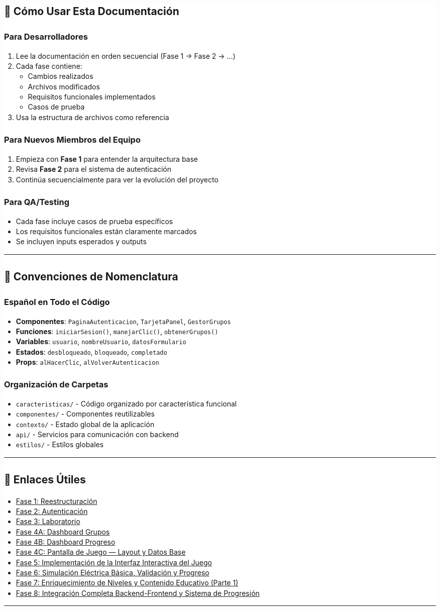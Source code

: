 
## 🚀 Cómo Usar Esta Documentación

### Para Desarrolladores

1. Lee la documentación en orden secuencial (Fase 1 → Fase 2 → ...)
2. Cada fase contiene:
   - Cambios realizados
   - Archivos modificados
   - Requisitos funcionales implementados
   - Casos de prueba
3. Usa la estructura de archivos como referencia

### Para Nuevos Miembros del Equipo

1. Empieza con **Fase 1** para entender la arquitectura base
2. Revisa **Fase 2** para el sistema de autenticación
3. Continúa secuencialmente para ver la evolución del proyecto

### Para QA/Testing

- Cada fase incluye casos de prueba específicos
- Los requisitos funcionales están claramente marcados
- Se incluyen inputs esperados y outputs

---

## 📝 Convenciones de Nomenclatura

### Español en Todo el Código

- **Componentes**: `PaginaAutenticacion`, `TarjetaPanel`, `GestorGrupos`
- **Funciones**: `iniciarSesion()`, `manejarClic()`, `obtenerGrupos()`
- **Variables**: `usuario`, `nombreUsuario`, `datosFormulario`
- **Estados**: `desbloqueado`, `bloqueado`, `completado`
- **Props**: `alHacerClic`, `alVolverAutenticacion`

### Organización de Carpetas

- `caracteristicas/` - Código organizado por característica funcional
- `componentes/` - Componentes reutilizables
- `contexto/` - Estado global de la aplicación
- `api/` - Servicios para comunicación con backend
- `estilos/` - Estilos globales

---

## 🔗 Enlaces Útiles

- [Fase 1: Reestructuración](./FASE-1-REFACTORIZACION.md)
- [Fase 2: Autenticación](./FASE-2-AUTENTICACION.md)
- [Fase 3: Laboratorio](./FASE-3-LABORATORIO.md)
- [Fase 4A: Dashboard Grupos](./FASE-4A-DASHBOARD-GRUPOS.md)
- [Fase 4B: Dashboard Progreso](./FASE-4B-DASHBOARD-PROGRESO.md)
- [Fase 4C: Pantalla de Juego — Layout y Datos Base](./FASE-4C-JUEGO-LAYOUT.md)
- [Fase 5: Implementación de la Interfaz Interactiva del Juego](./FASE-5-JUEGO-SIMULACION.md)
- [Fase 6: Simulación Eléctrica Básica, Validación y Progreso](./FASE-6-SIMULACION-BASICA.md)
- [Fase 7: Enriquecimiento de Niveles y Contenido Educativo (Parte 1)](./FASE-7-ENRIQUECIMIENTO-NIVELES-PARTE1.md)
- [Fase 8: Integración Completa Backend-Frontend y Sistema de Progresión](./FASE-8-INTEGRACION-API-Y-SISTEMA-PROGRESION.md)

---